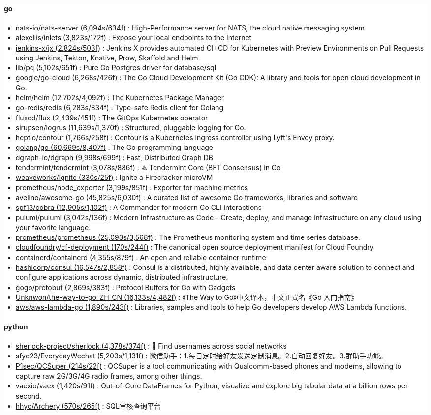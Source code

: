 #### go
* [nats-io/nats-server (6,094s/634f)](https://github.com/nats-io/nats-server) : High-Performance server for NATS, the cloud native messaging system.
* [alexellis/inlets (3,823s/172f)](https://github.com/alexellis/inlets) : Expose your local endpoints to the Internet
* [jenkins-x/jx (2,824s/503f)](https://github.com/jenkins-x/jx) : Jenkins X provides automated CI+CD for Kubernetes with Preview Environments on Pull Requests using Jenkins, Tekton, Knative, Prow, Skaffold and Helm
* [lib/pq (5,102s/651f)](https://github.com/lib/pq) : Pure Go Postgres driver for database/sql
* [google/go-cloud (6,268s/426f)](https://github.com/google/go-cloud) : The Go Cloud Development Kit (Go CDK): A library and tools for open cloud development in Go.
* [helm/helm (12,702s/4,092f)](https://github.com/helm/helm) : The Kubernetes Package Manager
* [go-redis/redis (6,283s/834f)](https://github.com/go-redis/redis) : Type-safe Redis client for Golang
* [fluxcd/flux (2,439s/451f)](https://github.com/fluxcd/flux) : The GitOps Kubernetes operator
* [sirupsen/logrus (11,639s/1,370f)](https://github.com/sirupsen/logrus) : Structured, pluggable logging for Go.
* [heptio/contour (1,766s/258f)](https://github.com/heptio/contour) : Contour is a Kubernetes ingress controller using Lyft's Envoy proxy.
* [golang/go (60,669s/8,407f)](https://github.com/golang/go) : The Go programming language
* [dgraph-io/dgraph (9,998s/699f)](https://github.com/dgraph-io/dgraph) : Fast, Distributed Graph DB
* [tendermint/tendermint (3,078s/886f)](https://github.com/tendermint/tendermint) : ⟁ Tendermint Core (BFT Consensus) in Go
* [weaveworks/ignite (330s/25f)](https://github.com/weaveworks/ignite) : Ignite a Firecracker microVM
* [prometheus/node_exporter (3,199s/851f)](https://github.com/prometheus/node_exporter) : Exporter for machine metrics
* [avelino/awesome-go (45,825s/6,030f)](https://github.com/avelino/awesome-go) : A curated list of awesome Go frameworks, libraries and software
* [spf13/cobra (12,905s/1,102f)](https://github.com/spf13/cobra) : A Commander for modern Go CLI interactions
* [pulumi/pulumi (3,042s/136f)](https://github.com/pulumi/pulumi) : Modern Infrastructure as Code - Create, deploy, and manage infrastructure on any cloud using your favorite language.
* [prometheus/prometheus (25,093s/3,568f)](https://github.com/prometheus/prometheus) : The Prometheus monitoring system and time series database.
* [cloudfoundry/cf-deployment (170s/244f)](https://github.com/cloudfoundry/cf-deployment) : The canonical open source deployment manifest for Cloud Foundry
* [containerd/containerd (4,355s/879f)](https://github.com/containerd/containerd) : An open and reliable container runtime
* [hashicorp/consul (16,547s/2,858f)](https://github.com/hashicorp/consul) : Consul is a distributed, highly available, and data center aware solution to connect and configure applications across dynamic, distributed infrastructure.
* [gogo/protobuf (2,869s/383f)](https://github.com/gogo/protobuf) : Protocol Buffers for Go with Gadgets
* [Unknwon/the-way-to-go_ZH_CN (16,133s/4,482f)](https://github.com/Unknwon/the-way-to-go_ZH_CN) : 《The Way to Go》中文译本，中文正式名《Go 入门指南》
* [aws/aws-lambda-go (1,890s/243f)](https://github.com/aws/aws-lambda-go) : Libraries, samples and tools to help Go developers develop AWS Lambda functions.

#### python
* [sherlock-project/sherlock (4,378s/374f)](https://github.com/sherlock-project/sherlock) : 🔎 Find usernames across social networks
* [sfyc23/EverydayWechat (5,203s/1,131f)](https://github.com/sfyc23/EverydayWechat) : 微信助手：1.每日定时给好友发送定制消息。2.自动回复好友。3.群助手功能。
* [P1sec/QCSuper (214s/22f)](https://github.com/P1sec/QCSuper) : QCSuper is a tool communicating with Qualcomm-based phones and modems, allowing to capture raw 2G/3G/4G radio frames, among other things.
* [vaexio/vaex (1,420s/91f)](https://github.com/vaexio/vaex) : Out-of-Core DataFrames for Python, visualize and explore big tabular data at a billion rows per second.
* [hhyo/Archery (570s/265f)](https://github.com/hhyo/Archery) : SQL审核查询平台